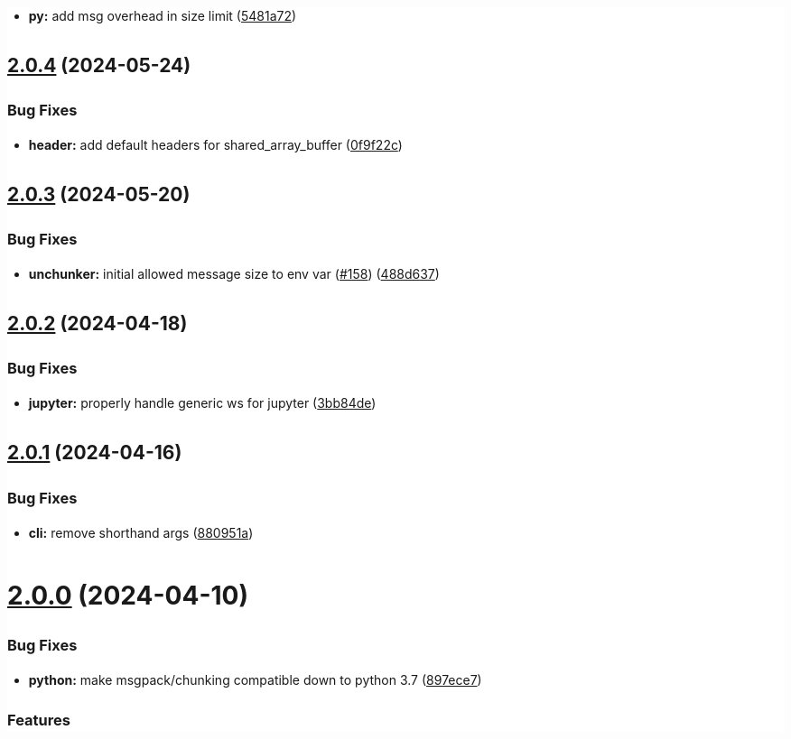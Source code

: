 * **py:** add msg overhead in size limit ([5481a72](https://github.com/kitware/wslink/commit/5481a72148ff03bb11ed658952ab4c64f69950fe))

## [2.0.4](https://github.com/kitware/wslink/compare/v2.0.3...v2.0.4) (2024-05-24)


### Bug Fixes

* **header:** add default headers for shared_array_buffer ([0f9f22c](https://github.com/kitware/wslink/commit/0f9f22c2e9fb9db199d483bc6ad5fe7e26db8084))

## [2.0.3](https://github.com/kitware/wslink/compare/v2.0.2...v2.0.3) (2024-05-20)


### Bug Fixes

* **unchunker:** initial allowed message size to env var ([#158](https://github.com/kitware/wslink/issues/158)) ([488d637](https://github.com/kitware/wslink/commit/488d637eb9df2649444c5223c61669e142096a2b))

## [2.0.2](https://github.com/kitware/wslink/compare/v2.0.1...v2.0.2) (2024-04-18)


### Bug Fixes

* **jupyter:** properly handle generic ws for jupyter ([3bb84de](https://github.com/kitware/wslink/commit/3bb84dea56818f074628412fcc6c8063eaf87c01))

## [2.0.1](https://github.com/kitware/wslink/compare/v2.0.0...v2.0.1) (2024-04-16)


### Bug Fixes

* **cli:** remove shorthand args ([880951a](https://github.com/kitware/wslink/commit/880951a8bd3e5d4d8c2a916f602f71c10c61e84e))

# [2.0.0](https://github.com/kitware/wslink/compare/v1.12.4...v2.0.0) (2024-04-10)


### Bug Fixes

* **python:** make msgpack/chunking compatible down to python 3.7 ([897ece7](https://github.com/kitware/wslink/commit/897ece73de93ddf4d0333d84ad778bf5e445ead7))


### Features
